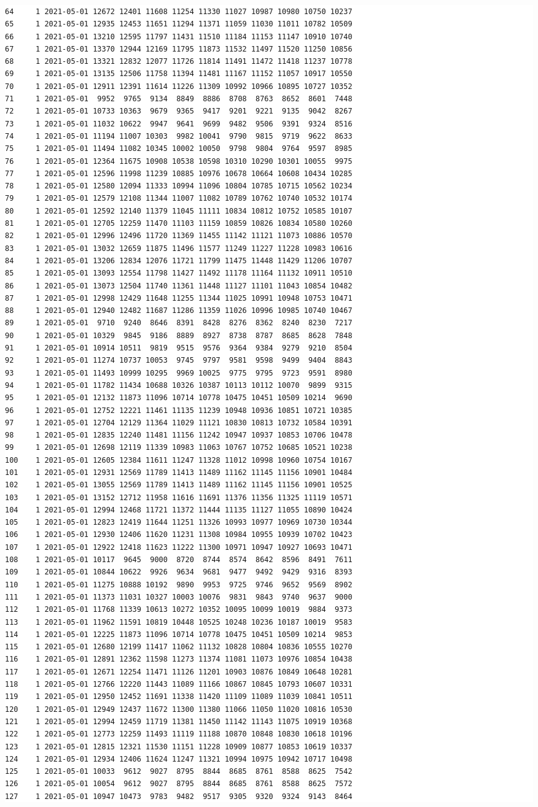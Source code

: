    64     1 2021-05-01 12672 12401 11608 11254 11330 11027 10987 10980 10750 10237
    65     1 2021-05-01 12935 12453 11651 11294 11371 11059 11030 11011 10782 10509
    66     1 2021-05-01 13210 12595 11797 11431 11510 11184 11153 11147 10910 10740
    67     1 2021-05-01 13370 12944 12169 11795 11873 11532 11497 11520 11250 10856
    68     1 2021-05-01 13321 12832 12077 11726 11814 11491 11472 11418 11237 10778
    69     1 2021-05-01 13135 12506 11758 11394 11481 11167 11152 11057 10917 10550
    70     1 2021-05-01 12911 12391 11614 11226 11309 10992 10966 10895 10727 10352
    71     1 2021-05-01  9952  9765  9134  8849  8886  8708  8763  8652  8601  7448
    72     1 2021-05-01 10733 10363  9679  9365  9417  9201  9221  9135  9042  8267
    73     1 2021-05-01 11032 10622  9947  9641  9699  9482  9506  9391  9324  8516
    74     1 2021-05-01 11194 11007 10303  9982 10041  9790  9815  9719  9622  8633
    75     1 2021-05-01 11494 11082 10345 10002 10050  9798  9804  9764  9597  8985
    76     1 2021-05-01 12364 11675 10908 10538 10598 10310 10290 10301 10055  9975
    77     1 2021-05-01 12596 11998 11239 10885 10976 10678 10664 10608 10434 10285
    78     1 2021-05-01 12580 12094 11333 10994 11096 10804 10785 10715 10562 10234
    79     1 2021-05-01 12579 12108 11344 11007 11082 10789 10762 10740 10532 10174
    80     1 2021-05-01 12592 12140 11379 11045 11111 10834 10812 10752 10585 10107
    81     1 2021-05-01 12705 12259 11470 11103 11159 10859 10826 10834 10580 10260
    82     1 2021-05-01 12996 12496 11720 11369 11455 11142 11121 11073 10886 10570
    83     1 2021-05-01 13032 12659 11875 11496 11577 11249 11227 11228 10983 10616
    84     1 2021-05-01 13206 12834 12076 11721 11799 11475 11448 11429 11206 10707
    85     1 2021-05-01 13093 12554 11798 11427 11492 11178 11164 11132 10911 10510
    86     1 2021-05-01 13073 12504 11740 11361 11448 11127 11101 11043 10854 10482
    87     1 2021-05-01 12998 12429 11648 11255 11344 11025 10991 10948 10753 10471
    88     1 2021-05-01 12940 12482 11687 11286 11359 11026 10996 10985 10740 10467
    89     1 2021-05-01  9710  9240  8646  8391  8428  8276  8362  8240  8230  7217
    90     1 2021-05-01 10329  9845  9186  8889  8927  8738  8787  8685  8628  7848
    91     1 2021-05-01 10914 10511  9819  9515  9576  9364  9384  9279  9210  8504
    92     1 2021-05-01 11274 10737 10053  9745  9797  9581  9598  9499  9404  8843
    93     1 2021-05-01 11493 10999 10295  9969 10025  9775  9795  9723  9591  8980
    94     1 2021-05-01 11782 11434 10688 10326 10387 10113 10112 10070  9899  9315
    95     1 2021-05-01 12132 11873 11096 10714 10778 10475 10451 10509 10214  9690
    96     1 2021-05-01 12752 12221 11461 11135 11239 10948 10936 10851 10721 10385
    97     1 2021-05-01 12704 12129 11364 11029 11121 10830 10813 10732 10584 10391
    98     1 2021-05-01 12835 12240 11481 11156 11242 10947 10937 10853 10706 10478
    99     1 2021-05-01 12698 12119 11339 10983 11063 10767 10752 10685 10521 10238
    100    1 2021-05-01 12605 12384 11611 11247 11328 11012 10998 10960 10754 10167
    101    1 2021-05-01 12931 12569 11789 11413 11489 11162 11145 11156 10901 10484
    102    1 2021-05-01 13055 12569 11789 11413 11489 11162 11145 11156 10901 10525
    103    1 2021-05-01 13152 12712 11958 11616 11691 11376 11356 11325 11119 10571
    104    1 2021-05-01 12994 12468 11721 11372 11444 11135 11127 11055 10890 10424
    105    1 2021-05-01 12823 12419 11644 11251 11326 10993 10977 10969 10730 10344
    106    1 2021-05-01 12930 12406 11620 11231 11308 10984 10955 10939 10702 10423
    107    1 2021-05-01 12922 12418 11623 11222 11300 10971 10947 10927 10693 10471
    108    1 2021-05-01 10117  9645  9000  8720  8744  8574  8642  8596  8491  7611
    109    1 2021-05-01 10844 10622  9926  9634  9681  9477  9492  9429  9316  8393
    110    1 2021-05-01 11275 10888 10192  9890  9953  9725  9746  9652  9569  8902
    111    1 2021-05-01 11373 11031 10327 10003 10076  9831  9843  9740  9637  9000
    112    1 2021-05-01 11768 11339 10613 10272 10352 10095 10099 10019  9884  9373
    113    1 2021-05-01 11962 11591 10819 10448 10525 10248 10236 10187 10019  9583
    114    1 2021-05-01 12225 11873 11096 10714 10778 10475 10451 10509 10214  9853
    115    1 2021-05-01 12680 12199 11417 11062 11132 10828 10804 10836 10555 10270
    116    1 2021-05-01 12891 12362 11598 11273 11374 11081 11073 10976 10854 10438
    117    1 2021-05-01 12671 12254 11471 11126 11201 10903 10876 10849 10648 10281
    118    1 2021-05-01 12766 12220 11443 11089 11166 10867 10845 10793 10607 10331
    119    1 2021-05-01 12950 12452 11691 11338 11420 11109 11089 11039 10841 10511
    120    1 2021-05-01 12949 12437 11672 11300 11380 11066 11050 11020 10816 10530
    121    1 2021-05-01 12994 12459 11719 11381 11450 11142 11143 11075 10919 10368
    122    1 2021-05-01 12773 12259 11493 11119 11188 10870 10848 10830 10618 10196
    123    1 2021-05-01 12815 12321 11530 11151 11228 10909 10877 10853 10619 10337
    124    1 2021-05-01 12934 12406 11624 11247 11321 10994 10975 10942 10717 10498
    125    1 2021-05-01 10033  9612  9027  8795  8844  8685  8761  8588  8625  7542
    126    1 2021-05-01 10054  9612  9027  8795  8844  8685  8761  8588  8625  7572
    127    1 2021-05-01 10947 10473  9783  9482  9517  9305  9320  9324  9143  8464